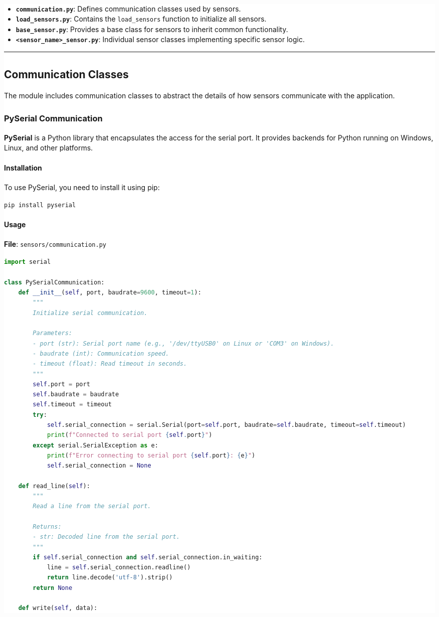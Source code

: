- **`communication.py`**: Defines communication classes used by sensors.
- **`load_sensors.py`**: Contains the `load_sensors` function to initialize all sensors.
- **`base_sensor.py`**: Provides a base class for sensors to inherit common functionality.
- **`<sensor_name>_sensor.py`**: Individual sensor classes implementing specific sensor logic.

---

## **Communication Classes**

The module includes communication classes to abstract the details of how sensors communicate with the application.

### **PySerial Communication**

**PySerial** is a Python library that encapsulates the access for the serial port. It provides backends for Python running on Windows, Linux, and other platforms.

#### **Installation**

To use PySerial, you need to install it using pip:

```bash
pip install pyserial
```

#### **Usage**

**File**: `sensors/communication.py`

```python
import serial

class PySerialCommunication:
    def __init__(self, port, baudrate=9600, timeout=1):
        """
        Initialize serial communication.

        Parameters:
        - port (str): Serial port name (e.g., '/dev/ttyUSB0' on Linux or 'COM3' on Windows).
        - baudrate (int): Communication speed.
        - timeout (float): Read timeout in seconds.
        """
        self.port = port
        self.baudrate = baudrate
        self.timeout = timeout
        try:
            self.serial_connection = serial.Serial(port=self.port, baudrate=self.baudrate, timeout=self.timeout)
            print(f"Connected to serial port {self.port}")
        except serial.SerialException as e:
            print(f"Error connecting to serial port {self.port}: {e}")
            self.serial_connection = None

    def read_line(self):
        """
        Read a line from the serial port.

        Returns:
        - str: Decoded line from the serial port.
        """
        if self.serial_connection and self.serial_connection.in_waiting:
            line = self.serial_connection.readline()
            return line.decode('utf-8').strip()
        return None

    def write(self, data):
```